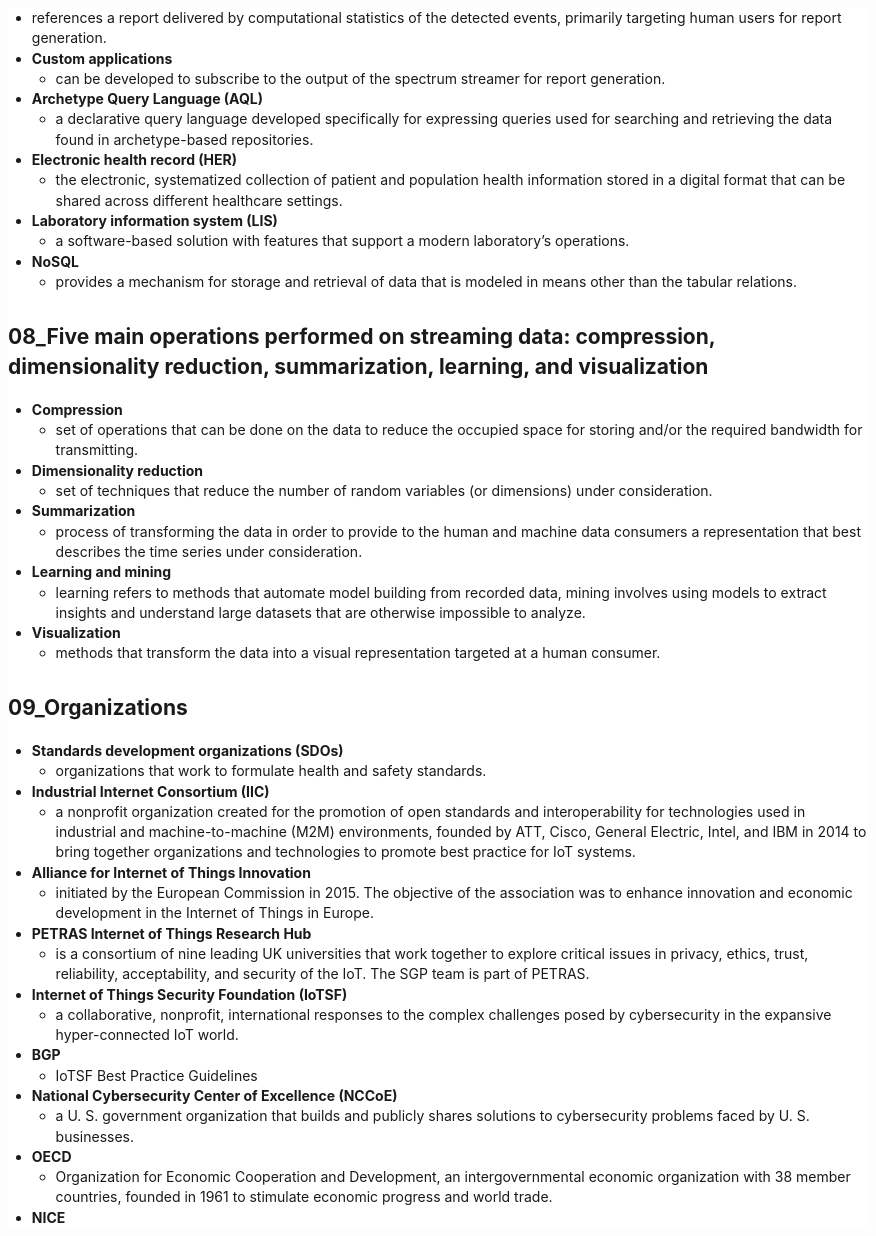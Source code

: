   - references a report delivered by computational statistics of the detected events, primarily targeting human users for report generation.
- **Custom applications**
  - can be developed to subscribe to the output of the spectrum streamer for report generation.
- **Archetype Query Language (AQL)**
  - a declarative query language developed specifically for expressing queries used for searching and retrieving the data found in archetype-based repositories.
- **Electronic health record (HER)**
  - the electronic, systematized collection of patient and population health information stored in a digital format that can be shared across different healthcare settings.
- **Laboratory information system (LIS)**
  - a software-based solution with features that support a modern laboratory’s operations.
- **NoSQL**
  - provides a mechanism for storage and retrieval of data that is modeled in means other than the tabular relations.

## 08_Five main operations performed on streaming data: compression, dimensionality reduction, summarization, learning, and visualization

- **Compression**
  - set of operations that can be done on the data to reduce the occupied space for storing and/or the required bandwidth for transmitting.
- **Dimensionality reduction**
  - set of techniques that reduce the number of random variables (or dimensions) under consideration.
- **Summarization**
  - process of transforming the data in order to provide to the human and machine data consumers a representation that best describes the time series under consideration.
- **Learning and mining**
  - learning refers to methods that automate model building from recorded data, mining involves using models to extract insights and understand large datasets that are otherwise impossible to analyze.
- **Visualization**
  - methods that transform the data into a visual representation targeted at a human consumer.

## 09_Organizations

- **Standards development organizations (SDOs)**
  - organizations that work to formulate health and safety standards.
- **Industrial Internet Consortium (IIC)**
  - a nonprofit organization created for the promotion of open standards and interoperability for technologies used in industrial and machine-to-machine (M2M) environments, founded by ATT, Cisco, General Electric, Intel, and IBM in 2014 to bring together organizations and technologies to promote best practice for IoT systems.
- **Alliance for Internet of Things Innovation**
  - initiated by the European Commission in 2015. The objective of the association was to enhance innovation and economic development in the Internet of Things in Europe.
- **PETRAS Internet of Things Research Hub**
  - is a consortium of nine leading UK universities that work together to explore critical issues in privacy, ethics, trust, reliability, acceptability, and security of the IoT. The SGP team is part of PETRAS.
- **Internet of Things Security Foundation (IoTSF)**
  - a collaborative, nonprofit, international responses to the complex challenges posed by cybersecurity in the expansive hyper-connected IoT world.
- **BGP**
  - IoTSF Best Practice Guidelines
- **National Cybersecurity Center of Excellence (NCCoE)**
  - a U. S. government organization that builds and publicly shares solutions to cybersecurity problems faced by U. S. businesses.
- **OECD**
  - Organization for Economic Cooperation and Development, an intergovernmental economic organization with 38 member countries, founded in 1961 to stimulate economic progress and world trade.
- **NICE**